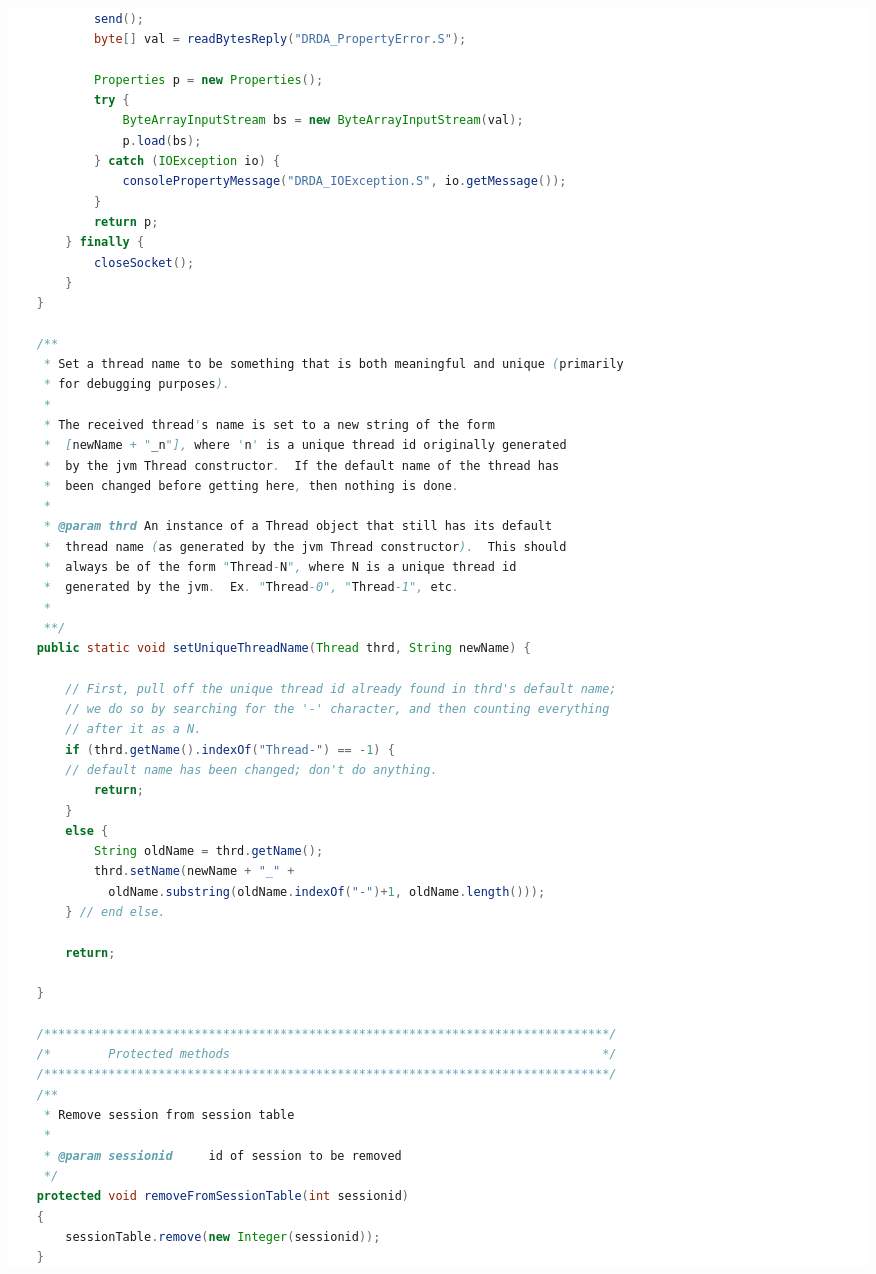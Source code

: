 ```java
            send();
            byte[] val = readBytesReply("DRDA_PropertyError.S");
            
            Properties p = new Properties();
            try {
                ByteArrayInputStream bs = new ByteArrayInputStream(val);
                p.load(bs);
            } catch (IOException io) {
                consolePropertyMessage("DRDA_IOException.S", io.getMessage());
            }
            return p;
        } finally {
            closeSocket();
        }		
	}

	/**
	 * Set a thread name to be something that is both meaningful and unique (primarily
	 * for debugging purposes).
	 *
     * The received thread's name is set to a new string of the form
     *  [newName + "_n"], where 'n' is a unique thread id originally generated
     *  by the jvm Thread constructor.  If the default name of the thread has
     *  been changed before getting here, then nothing is done.
     *
	 * @param thrd An instance of a Thread object that still has its default
	 *  thread name (as generated by the jvm Thread constructor).  This should
	 *  always be of the form "Thread-N", where N is a unique thread id
	 *  generated by the jvm.  Ex. "Thread-0", "Thread-1", etc.
	 *
	 **/
	public static void setUniqueThreadName(Thread thrd, String newName) {

		// First, pull off the unique thread id already found in thrd's default name;
		// we do so by searching for the '-' character, and then counting everything
		// after it as a N.
		if (thrd.getName().indexOf("Thread-") == -1) {
		// default name has been changed; don't do anything.
			return;
		}
		else {
			String oldName = thrd.getName();
			thrd.setName(newName + "_" +
			  oldName.substring(oldName.indexOf("-")+1, oldName.length()));
		} // end else.

		return;

	}

	/*******************************************************************************/
	/*        Protected methods                                                    */
	/*******************************************************************************/
	/**
	 * Remove session from session table
	 *
	 * @param sessionid 	id of session to be removed
	 */
	protected void removeFromSessionTable(int sessionid)
	{
		sessionTable.remove(new Integer(sessionid));
	}

```
